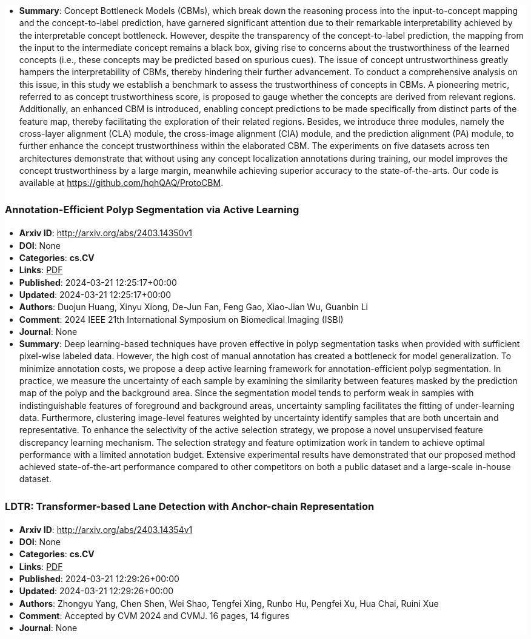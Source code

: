 - **Summary**: Concept Bottleneck Models (CBMs), which break down the reasoning process into the input-to-concept mapping and the concept-to-label prediction, have garnered significant attention due to their remarkable interpretability achieved by the interpretable concept bottleneck. However, despite the transparency of the concept-to-label prediction, the mapping from the input to the intermediate concept remains a black box, giving rise to concerns about the trustworthiness of the learned concepts (i.e., these concepts may be predicted based on spurious cues). The issue of concept untrustworthiness greatly hampers the interpretability of CBMs, thereby hindering their further advancement. To conduct a comprehensive analysis on this issue, in this study we establish a benchmark to assess the trustworthiness of concepts in CBMs. A pioneering metric, referred to as concept trustworthiness score, is proposed to gauge whether the concepts are derived from relevant regions. Additionally, an enhanced CBM is introduced, enabling concept predictions to be made specifically from distinct parts of the feature map, thereby facilitating the exploration of their related regions. Besides, we introduce three modules, namely the cross-layer alignment (CLA) module, the cross-image alignment (CIA) module, and the prediction alignment (PA) module, to further enhance the concept trustworthiness within the elaborated CBM. The experiments on five datasets across ten architectures demonstrate that without using any concept localization annotations during training, our model improves the concept trustworthiness by a large margin, meanwhile achieving superior accuracy to the state-of-the-arts. Our code is available at https://github.com/hqhQAQ/ProtoCBM.



### Annotation-Efficient Polyp Segmentation via Active Learning
- **Arxiv ID**: http://arxiv.org/abs/2403.14350v1
- **DOI**: None
- **Categories**: **cs.CV**
- **Links**: [PDF](http://arxiv.org/pdf/2403.14350v1)
- **Published**: 2024-03-21 12:25:17+00:00
- **Updated**: 2024-03-21 12:25:17+00:00
- **Authors**: Duojun Huang, Xinyu Xiong, De-Jun Fan, Feng Gao, Xiao-Jian Wu, Guanbin Li
- **Comment**: 2024 IEEE 21th International Symposium on Biomedical Imaging (ISBI)
- **Journal**: None
- **Summary**: Deep learning-based techniques have proven effective in polyp segmentation tasks when provided with sufficient pixel-wise labeled data. However, the high cost of manual annotation has created a bottleneck for model generalization. To minimize annotation costs, we propose a deep active learning framework for annotation-efficient polyp segmentation. In practice, we measure the uncertainty of each sample by examining the similarity between features masked by the prediction map of the polyp and the background area. Since the segmentation model tends to perform weak in samples with indistinguishable features of foreground and background areas, uncertainty sampling facilitates the fitting of under-learning data. Furthermore, clustering image-level features weighted by uncertainty identify samples that are both uncertain and representative. To enhance the selectivity of the active selection strategy, we propose a novel unsupervised feature discrepancy learning mechanism. The selection strategy and feature optimization work in tandem to achieve optimal performance with a limited annotation budget. Extensive experimental results have demonstrated that our proposed method achieved state-of-the-art performance compared to other competitors on both a public dataset and a large-scale in-house dataset.



### LDTR: Transformer-based Lane Detection with Anchor-chain Representation
- **Arxiv ID**: http://arxiv.org/abs/2403.14354v1
- **DOI**: None
- **Categories**: **cs.CV**
- **Links**: [PDF](http://arxiv.org/pdf/2403.14354v1)
- **Published**: 2024-03-21 12:29:26+00:00
- **Updated**: 2024-03-21 12:29:26+00:00
- **Authors**: Zhongyu Yang, Chen Shen, Wei Shao, Tengfei Xing, Runbo Hu, Pengfei Xu, Hua Chai, Ruini Xue
- **Comment**: Accepted by CVM 2024 and CVMJ. 16 pages, 14 figures
- **Journal**: None